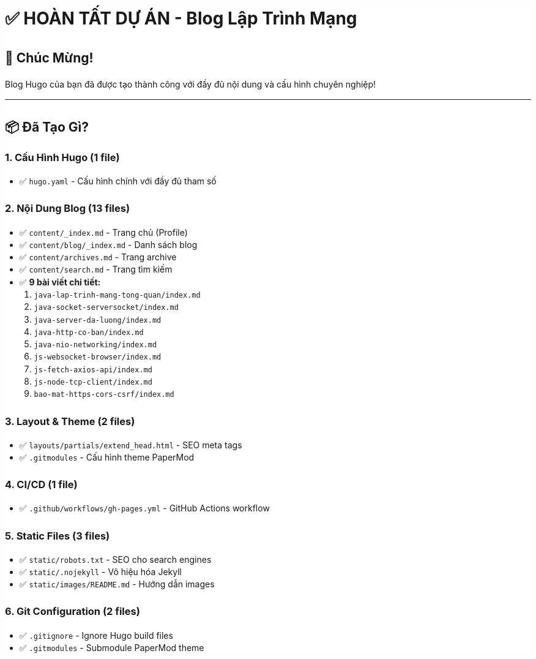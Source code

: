 # ✅ HOÀN TẤT DỰ ÁN - Blog Lập Trình Mạng

## 🎉 Chúc Mừng!

Blog Hugo của bạn đã được tạo thành công với đầy đủ nội dung và cấu hình chuyên nghiệp!

---

## 📦 Đã Tạo Gì?

### 1. Cấu Hình Hugo (1 file)

- ✅ `hugo.yaml` - Cấu hình chính với đầy đủ tham số

### 2. Nội Dung Blog (13 files)

- ✅ `content/_index.md` - Trang chủ (Profile)
- ✅ `content/blog/_index.md` - Danh sách blog
- ✅ `content/archives.md` - Trang archive
- ✅ `content/search.md` - Trang tìm kiếm
- ✅ **9 bài viết chi tiết:**
  1. `java-lap-trinh-mang-tong-quan/index.md`
  2. `java-socket-serversocket/index.md`
  3. `java-server-da-luong/index.md`
  4. `java-http-co-ban/index.md`
  5. `java-nio-networking/index.md`
  6. `js-websocket-browser/index.md`
  7. `js-fetch-axios-api/index.md`
  8. `js-node-tcp-client/index.md`
  9. `bao-mat-https-cors-csrf/index.md`

### 3. Layout & Theme (2 files)

- ✅ `layouts/partials/extend_head.html` - SEO meta tags
- ✅ `.gitmodules` - Cấu hình theme PaperMod

### 4. CI/CD (1 file)

- ✅ `.github/workflows/gh-pages.yml` - GitHub Actions workflow

### 5. Static Files (3 files)

- ✅ `static/robots.txt` - SEO cho search engines
- ✅ `static/.nojekyll` - Vô hiệu hóa Jekyll
- ✅ `static/images/README.md` - Hướng dẫn images

### 6. Git Configuration (2 files)

- ✅ `.gitignore` - Ignore Hugo build files
- ✅ `.gitmodules` - Submodule PaperMod theme
